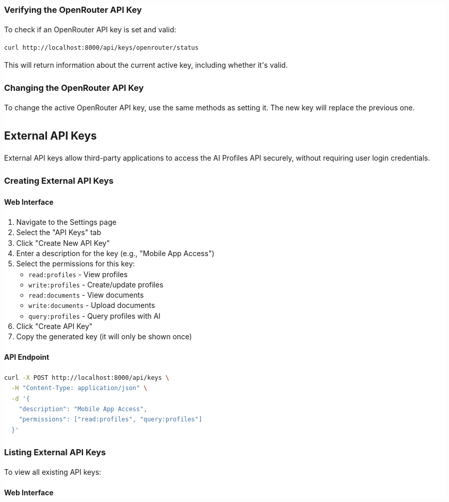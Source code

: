 ### Verifying the OpenRouter API Key

To check if an OpenRouter API key is set and valid:

```bash
curl http://localhost:8000/api/keys/openrouter/status
```

This will return information about the current active key, including whether it's valid.

### Changing the OpenRouter API Key

To change the active OpenRouter API key, use the same methods as setting it. The new key will replace the previous one.

## External API Keys

External API keys allow third-party applications to access the AI Profiles API securely, without requiring user login credentials.

### Creating External API Keys

#### Web Interface

1. Navigate to the Settings page
2. Select the "API Keys" tab
3. Click "Create New API Key"
4. Enter a description for the key (e.g., "Mobile App Access")
5. Select the permissions for this key:
   - `read:profiles` - View profiles
   - `write:profiles` - Create/update profiles
   - `read:documents` - View documents
   - `write:documents` - Upload documents
   - `query:profiles` - Query profiles with AI
6. Click "Create API Key"
7. Copy the generated key (it will only be shown once)

#### API Endpoint

```bash
curl -X POST http://localhost:8000/api/keys \
  -H "Content-Type: application/json" \
  -d '{
    "description": "Mobile App Access",
    "permissions": ["read:profiles", "query:profiles"]
  }'
```

### Listing External API Keys

To view all existing API keys:

#### Web Interface
